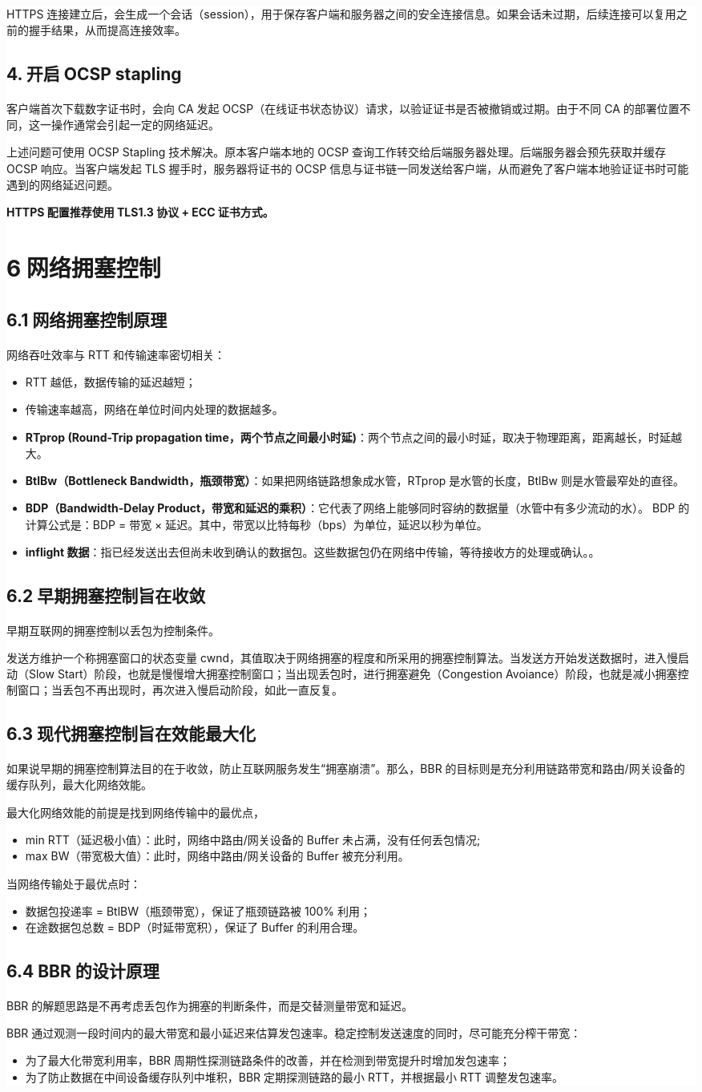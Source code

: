 HTTPS 连接建立后，会生成一个会话（session），用于保存客户端和服务器之间的安全连接信息。如果会话未过期，后续连接可以复用之前的握手结果，从而提高连接效率。

## 4. 开启 OCSP stapling

客户端首次下载数字证书时，会向 CA 发起 OCSP（在线证书状态协议）请求，以验证证书是否被撤销或过期。由于不同 CA 的部署位置不同，这一操作通常会引起一定的网络延迟。

上述问题可使用 OCSP Stapling 技术解决。原本客户端本地的 OCSP 查询工作转交给后端服务器处理。后端服务器会预先获取并缓存 OCSP 响应。当客户端发起 TLS 握手时，服务器将证书的 OCSP 信息与证书链一同发送给客户端，从而避免了客户端本地验证证书时可能遇到的网络延迟问题。

**HTTPS 配置推荐使用 TLS1.3 协议 + ECC 证书方式。**

# 6 网络拥塞控制

## 6.1 网络拥塞控制原理

网络吞吐效率与 RTT 和传输速率密切相关：

- RTT 越低，数据传输的延迟越短；
- 传输速率越高，网络在单位时间内处理的数据越多。

- **RTprop (Round-Trip propagation time，两个节点之间最小时延)**：两个节点之间的最小时延，取决于物理距离，距离越长，时延越大。
- **BtlBw（Bottleneck Bandwidth，瓶颈带宽）**：如果把网络链路想象成水管，RTprop 是水管的长度，BtlBw 则是水管最窄处的直径。
- **BDP（Bandwidth-Delay Product，带宽和延迟的乘积）**：它代表了网络上能够同时容纳的数据量（水管中有多少流动的水）。 BDP 的计算公式是：BDP = 带宽 × 延迟。其中，带宽以比特每秒（bps）为单位，延迟以秒为单位。
- **inflight 数据**：指已经发送出去但尚未收到确认的数据包。这些数据包仍在网络中传输，等待接收方的处理或确认。。

## 6.2 早期拥塞控制旨在收敛

早期互联网的拥塞控制以丢包为控制条件。

发送方维护一个称拥塞窗口的状态变量 cwnd，其值取决于网络拥塞的程度和所采用的拥塞控制算法。当发送方开始发送数据时，进入慢启动（Slow Start）阶段，也就是慢慢增大拥塞控制窗口；当出现丢包时，进行拥塞避免（Congestion Avoiance）阶段，也就是减小拥塞控制窗口；当丢包不再出现时，再次进入慢启动阶段，如此一直反复。

## 6.3 现代拥塞控制旨在效能最大化

如果说早期的拥塞控制算法目的在于收敛，防止互联网服务发生“拥塞崩溃”。那么，BBR 的目标则是充分利用链路带宽和路由/网关设备的缓存队列，最大化网络效能。

最大化网络效能的前提是找到网络传输中的最优点，

-  min RTT（延迟极小值）：此时，网络中路由/网关设备的 Buffer 未占满，没有任何丢包情况;
-  max BW（带宽极大值）：此时，网络中路由/网关设备的 Buffer 被充分利用。

当网络传输处于最优点时：

- 数据包投递率 = BtlBW（瓶颈带宽），保证了瓶颈链路被 100% 利用；
- 在途数据包总数 = BDP（时延带宽积），保证了 Buffer 的利用合理。

## 6.4 BBR 的设计原理

BBR 的解题思路是不再考虑丢包作为拥塞的判断条件，而是交替测量带宽和延迟。

BBR 通过观测一段时间内的最大带宽和最小延迟来估算发包速率。稳定控制发送速度的同时，尽可能充分榨干带宽：

- 为了最大化带宽利用率，BBR 周期性探测链路条件的改善，并在检测到带宽提升时增加发包速率；
- 为了防止数据在中间设备缓存队列中堆积，BBR 定期探测链路的最小 RTT，并根据最小 RTT 调整发包速率。
